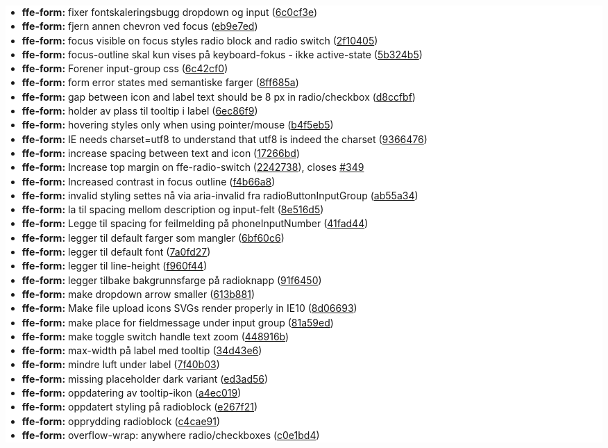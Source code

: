 * **ffe-form:** fixer fontskaleringsbugg dropdown og input ([6c0cf3e](https://github.com/SpareBank1/designsystem/commit/6c0cf3efe18fb438d4a6be19f42b5c3418918756))
* **ffe-form:** fjern annen chevron ved focus ([eb9e7ed](https://github.com/SpareBank1/designsystem/commit/eb9e7ed27c94d873e544824dae8d8264ef372b8a))
* **ffe-form:** focus visible on focus styles radio block and radio switch ([2f10405](https://github.com/SpareBank1/designsystem/commit/2f104058aa0db6843bd62a65722ecc8a56bd9262))
* **ffe-form:** focus-outline skal kun vises på keyboard-fokus - ikke active-state ([5b324b5](https://github.com/SpareBank1/designsystem/commit/5b324b57b2a324c6c6a4668c1fbc7ff520cf6f88))
* **ffe-form:** Forener input-group css ([6c42cf0](https://github.com/SpareBank1/designsystem/commit/6c42cf0cf023ba4e872026fec2f3a5deab503e32))
* **ffe-form:** form error states med semantiske farger ([8ff685a](https://github.com/SpareBank1/designsystem/commit/8ff685ac602729156e7a1f41cbbe705b6893f941))
* **ffe-form:** gap between icon and label text should be 8 px in radio/checkbox ([d8ccfbf](https://github.com/SpareBank1/designsystem/commit/d8ccfbf1185926bf3e0378a9a521607ba5c83294))
* **ffe-form:** holder av plass til tooltip i label ([6ec86f9](https://github.com/SpareBank1/designsystem/commit/6ec86f9e216ac9274b696bc82d66e2c7e8ac4f49))
* **ffe-form:** hovering styles only when using pointer/mouse ([b4f5eb5](https://github.com/SpareBank1/designsystem/commit/b4f5eb5afdb41847bb7993f726bde312f6acc135))
* **ffe-form:** IE needs charset=utf8 to understand that utf8 is indeed the charset ([9366476](https://github.com/SpareBank1/designsystem/commit/9366476393680bdef21141561b8a9a7a06b0cdb9))
* **ffe-form:** increase spacing between text and icon ([17266bd](https://github.com/SpareBank1/designsystem/commit/17266bd306385a76030f5b486a0be385ca1047c2))
* **ffe-form:** Increase top margin on ffe-radio-switch ([2242738](https://github.com/SpareBank1/designsystem/commit/22427384454b4c6857d996ae2cece3c9955ddc6c)), closes [#349](https://github.com/SpareBank1/designsystem/issues/349)
* **ffe-form:** Increased contrast in focus outline ([f4b66a8](https://github.com/SpareBank1/designsystem/commit/f4b66a8eb9ece021bf452cbd218c68560849d206))
* **ffe-form:** invalid styling settes nå via aria-invalid fra radioButtonInputGroup ([ab55a34](https://github.com/SpareBank1/designsystem/commit/ab55a3463626514523980c54720c94b12258ddef))
* **ffe-form:** la til spacing mellom description og input-felt ([8e516d5](https://github.com/SpareBank1/designsystem/commit/8e516d51225303878894cd96fd229b4ebb28b95c))
* **ffe-form:** Legge til spacing for feilmelding på phoneInputNumber ([41fad44](https://github.com/SpareBank1/designsystem/commit/41fad44cc4327d2bb71c5f95e89a8e1bdb185583))
* **ffe-form:** legger til default farger som mangler ([6bf60c6](https://github.com/SpareBank1/designsystem/commit/6bf60c6e9c573615bd8378323b020cf2c79a49b8))
* **ffe-form:** legger til default font ([7a0fd27](https://github.com/SpareBank1/designsystem/commit/7a0fd2725b79889b211f897740ea4ee0cda59e1b))
* **ffe-form:** legger til line-height ([f960f44](https://github.com/SpareBank1/designsystem/commit/f960f449e17cb74c559a44f8c7e6485726ed2c89))
* **ffe-form:** legger tilbake bakgrunnsfarge på radioknapp ([91f6450](https://github.com/SpareBank1/designsystem/commit/91f6450b5debe3ebb77ef5d7e5a17027124f7312))
* **ffe-form:** make dropdown arrow smaller ([613b881](https://github.com/SpareBank1/designsystem/commit/613b881605b015dbac231fcd6ff5a31f2b0ac74c))
* **ffe-form:** Make file upload icons SVGs render properly in IE10 ([8d06693](https://github.com/SpareBank1/designsystem/commit/8d06693c12eb63cf35ddf8402edd4d1bf93707f4))
* **ffe-form:** make place for fieldmessage under input group ([81a59ed](https://github.com/SpareBank1/designsystem/commit/81a59ed98e7c3efb5855405893d58aef1cfb0e88))
* **ffe-form:** make toggle switch handle text zoom ([448916b](https://github.com/SpareBank1/designsystem/commit/448916bcd95417317a426909c829f13b7096692d))
* **ffe-form:** max-width på label med tooltip ([34d43e6](https://github.com/SpareBank1/designsystem/commit/34d43e6fa78cb6ecc9b213d4c551d3a21e68a215))
* **ffe-form:** mindre luft under label ([7f40b03](https://github.com/SpareBank1/designsystem/commit/7f40b033daa1d758fa106cef0666587c38844cae))
* **ffe-form:** missing placeholder dark variant ([ed3ad56](https://github.com/SpareBank1/designsystem/commit/ed3ad56dd1f6a7c19cf772d7691bad884e5acf96))
* **ffe-form:** oppdatering av tooltip-ikon ([a4ec019](https://github.com/SpareBank1/designsystem/commit/a4ec019f3f295b7cc1344a4dda62ae4f4dc73573))
* **ffe-form:** oppdatert styling på radioblock ([e267f21](https://github.com/SpareBank1/designsystem/commit/e267f2164b0abd12914bf40d86dc930415c25a0c))
* **ffe-form:** opprydding radioblock ([c4cae91](https://github.com/SpareBank1/designsystem/commit/c4cae91d981e309747892cc55ce0e7587efb8643))
* **ffe-form:** overflow-wrap: anywhere radio/checkboxes ([c0e1bd4](https://github.com/SpareBank1/designsystem/commit/c0e1bd45adb80240f9d0021368d207b1a4ca950f))